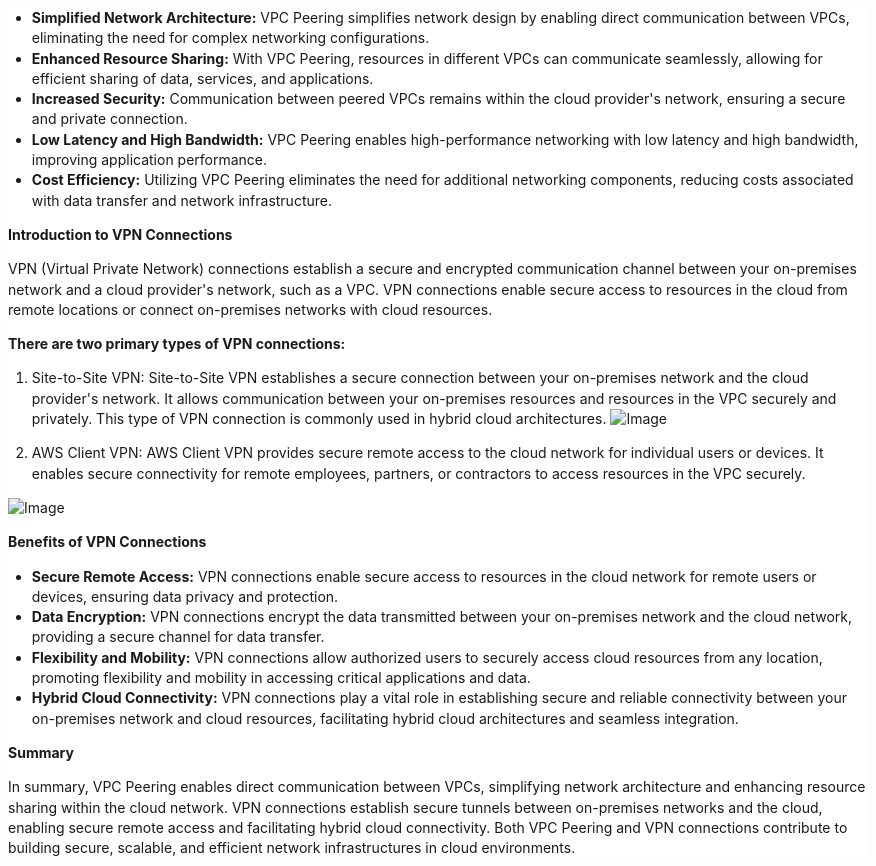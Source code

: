 - **Simplified Network Architecture:** VPC Peering simplifies network design by enabling direct communication between VPCs, eliminating the need for complex networking configurations.
- **Enhanced Resource Sharing:** With VPC Peering, resources in different VPCs can communicate seamlessly, allowing for efficient sharing of data, services, and applications.
- **Increased Security:** Communication between peered VPCs remains within the cloud provider's network, ensuring a secure and private connection.
- **Low Latency and High Bandwidth:** VPC Peering enables high-performance networking with low latency and high bandwidth, improving application performance.
- **Cost Efficiency:** Utilizing VPC Peering eliminates the need for additional networking components, reducing costs associated with data transfer and network infrastructure.

**Introduction to VPN Connections**

VPN (Virtual Private Network) connections establish a secure and encrypted communication channel between your on-premises network and a cloud provider's network, such as a VPC. VPN connections enable secure access to resources in the cloud from remote locations or connect on-premises networks with cloud resources.

**There are two primary types of VPN connections:**

1. Site-to-Site VPN: Site-to-Site VPN establishes a secure connection between your on-premises network and the cloud provider's network. It allows communication between your on-premises resources and resources in the VPC securely and privately. This type of
   VPN connection is commonly used in hybrid cloud architectures.
   ![Image](https://github.com/tochinicky/ansible-config-mgt/assets/29289689/82a24004-1275-4dda-82f6-3261967d9d59)

2. AWS Client VPN: AWS Client VPN provides secure remote access to the cloud network for individual users or devices. It enables secure connectivity for remote employees, partners, or contractors to access resources in the VPC securely.

![Image](https://github.com/tochinicky/ansible-config-mgt/assets/29289689/a457cbaa-e01f-4321-942f-6f8242ad0708)

**Benefits of VPN Connections**

- **Secure Remote Access:** VPN connections enable secure access to resources in the cloud network for remote users or devices, ensuring data privacy and protection.
- **Data Encryption:** VPN connections encrypt the data transmitted between your on-premises network and the cloud network, providing a secure channel for data transfer.
- **Flexibility and Mobility:** VPN connections allow authorized users to securely access cloud resources from any location, promoting flexibility and mobility in accessing critical applications and data.
- **Hybrid Cloud Connectivity:** VPN connections play a vital role in establishing secure and reliable connectivity between your on-premises network and cloud resources, facilitating hybrid cloud architectures and seamless integration.

**Summary**

In summary, VPC Peering enables direct communication between VPCs, simplifying network architecture and enhancing resource sharing within the cloud network. VPN connections establish secure tunnels between on-premises networks and the cloud, enabling secure remote access and facilitating hybrid cloud connectivity. Both VPC Peering and VPN connections contribute to building secure, scalable, and efficient network infrastructures in cloud environments.
